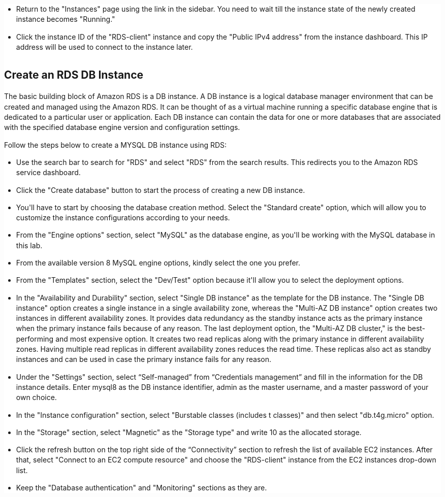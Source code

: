 - Return to the "Instances" page using the link in the sidebar. You need to wait till the instance state of the newly created instance becomes "Running."

- Click the instance ID of the "RDS-client" instance and copy the "Public IPv4 address" from the instance dashboard. This IP address will be used to connect to the instance later.

## Create an RDS DB Instance

The basic building block of Amazon RDS is a DB instance. A DB instance is a logical database manager environment that can be created and managed using the Amazon RDS. It can be thought of as a virtual machine running a specific database engine that is dedicated to a particular user or application. Each DB instance can contain the data for one or more databases that are associated with the specified database engine version and configuration settings.

Follow the steps below to create a MYSQL DB instance using RDS:

- Use the search bar to search for "RDS" and select "RDS" from the search results. This redirects you to the Amazon RDS service dashboard.

- Click the "Create database" button to start the process of creating a new DB instance.

- You'll have to start by choosing the database creation method. Select the "Standard create" option, which will allow you to customize the instance configurations according to your needs.

- From the "Engine options" section, select "MySQL" as the database engine, as you'll be working with the MySQL database in this lab.

- From the available version 8 MySQL engine options, kindly select the one you prefer.

- From the "Templates" section, select the "Dev/Test" option because it'll allow you to select the deployment options.

- In the "Availability and Durability" section, select "Single DB instance" as the template for the DB instance. The "Single DB instance" option creates a single instance in a single availability zone, whereas the "Multi-AZ DB instance" option creates two instances in different availability zones. It provides data redundancy as the standby instance acts as the primary instance when the primary instance fails because of any reason. The last deployment option, the "Multi-AZ DB cluster," is the best-performing and most expensive option. It creates two read replicas along with the primary instance in different availability zones. Having multiple read replicas in different availability zones reduces the read time. These replicas also act as standby instances and can be used in case the primary instance fails for any reason.


- Under the "Settings" section, select “Self-managed” from “Credentials management” and fill in the information for the DB instance details. Enter mysql8 as the DB instance identifier, admin as the master username, and a master password of your own choice.

- In the "Instance configuration" section, select "Burstable classes (includes t classes)" and then select "db.t4g.micro" option.

- In the "Storage" section, select "Magnetic" as the "Storage type" and write 10 as the allocated storage.

- Click the refresh button on the top right side of the “Connectivity” section to refresh the list of available EC2 instances. After that, select "Connect to an EC2 compute resource" and choose the "RDS-client" instance from the EC2 instances drop-down list.

- Keep the "Database authentication" and "Monitoring" sections as they are.
